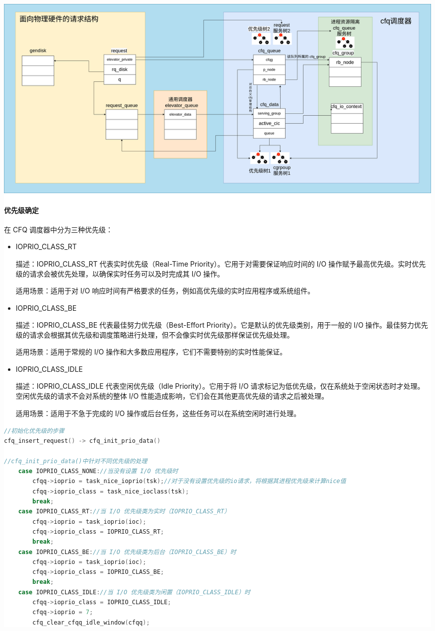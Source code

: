 ![Alt text](../image/cfq调度器.png)

#### 优先级确定

在 CFQ 调度器中分为三种优先级：

- IOPRIO_CLASS_RT

  描述：IOPRIO_CLASS_RT 代表实时优先级（Real-Time Priority）。它用于对需要保证响应时间的 I/O 操作赋予最高优先级。实时优先级的请求会被优先处理，以确保实时任务可以及时完成其 I/O 操作。

  适用场景：适用于对 I/O 响应时间有严格要求的任务，例如高优先级的实时应用程序或系统组件。

- IOPRIO_CLASS_BE

  描述：IOPRIO_CLASS_BE 代表最佳努力优先级（Best-Effort Priority）。它是默认的优先级类别，用于一般的 I/O 操作。最佳努力优先级的请求会根据其优先级和调度策略进行处理，但不会像实时优先级那样保证优先级处理。

  适用场景：适用于常规的 I/O 操作和大多数应用程序，它们不需要特别的实时性能保证。
  
- IOPRIO_CLASS_IDLE

  描述：IOPRIO_CLASS_IDLE 代表空闲优先级（Idle Priority）。它用于将 I/O 请求标记为低优先级，仅在系统处于空闲状态时才处理。空闲优先级的请求不会对系统的整体 I/O 性能造成影响，它们会在其他更高优先级的请求之后被处理。

  适用场景：适用于不急于完成的 I/O 操作或后台任务，这些任务可以在系统空闲时进行处理。

```c
//初始化优先级的步骤
cfq_insert_request() -> cfq_init_prio_data()

//cfq_init_prio_data()中针对不同优先级的处理
	case IOPRIO_CLASS_NONE://当没有设置 I/O 优先级时
		cfqq->ioprio = task_nice_ioprio(tsk);//对于没有设置优先级的io请求，将根据其进程优先级来计算nice值
		cfqq->ioprio_class = task_nice_ioclass(tsk);
		break;
	case IOPRIO_CLASS_RT://当 I/O 优先级类为实时（IOPRIO_CLASS_RT）
		cfqq->ioprio = task_ioprio(ioc);
		cfqq->ioprio_class = IOPRIO_CLASS_RT;
		break;
	case IOPRIO_CLASS_BE://当 I/O 优先级类为后台（IOPRIO_CLASS_BE）时
		cfqq->ioprio = task_ioprio(ioc);
		cfqq->ioprio_class = IOPRIO_CLASS_BE;
		break;
	case IOPRIO_CLASS_IDLE://当 I/O 优先级类为闲置（IOPRIO_CLASS_IDLE）时
		cfqq->ioprio_class = IOPRIO_CLASS_IDLE;
		cfqq->ioprio = 7;
		cfq_clear_cfqq_idle_window(cfqq);
```
